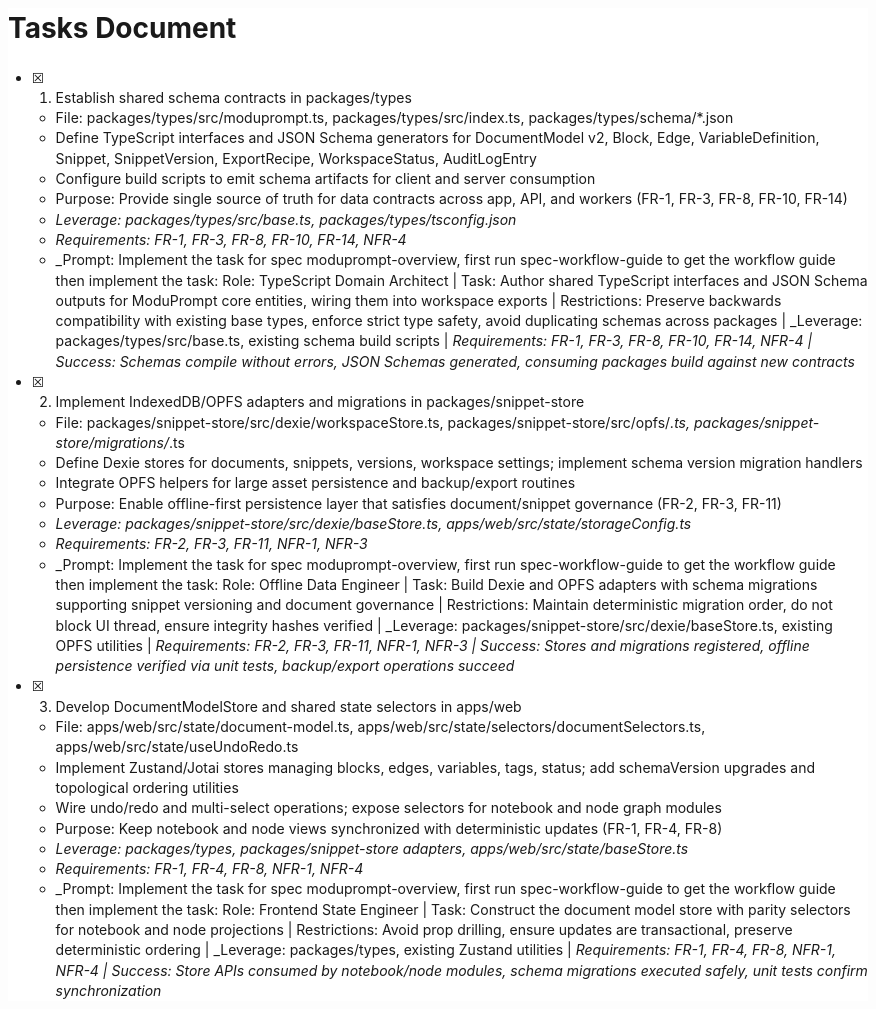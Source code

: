 # Tasks Document

- [x] 1. Establish shared schema contracts in packages/types
  - File: packages/types/src/moduprompt.ts, packages/types/src/index.ts, packages/types/schema/*.json
  - Define TypeScript interfaces and JSON Schema generators for DocumentModel v2, Block, Edge, VariableDefinition, Snippet, SnippetVersion, ExportRecipe, WorkspaceStatus, AuditLogEntry
  - Configure build scripts to emit schema artifacts for client and server consumption
  - Purpose: Provide single source of truth for data contracts across app, API, and workers (FR-1, FR-3, FR-8, FR-10, FR-14)
  - _Leverage: packages/types/src/base.ts, packages/types/tsconfig.json_
  - _Requirements: FR-1, FR-3, FR-8, FR-10, FR-14, NFR-4_
  - _Prompt: Implement the task for spec moduprompt-overview, first run spec-workflow-guide to get the workflow guide then implement the task: Role: TypeScript Domain Architect | Task: Author shared TypeScript interfaces and JSON Schema outputs for ModuPrompt core entities, wiring them into workspace exports | Restrictions: Preserve backwards compatibility with existing base types, enforce strict type safety, avoid duplicating schemas across packages | _Leverage: packages/types/src/base.ts, existing schema build scripts | _Requirements: FR-1, FR-3, FR-8, FR-10, FR-14, NFR-4 | Success: Schemas compile without errors, JSON Schemas generated, consuming packages build against new contracts_

- [x] 2. Implement IndexedDB/OPFS adapters and migrations in packages/snippet-store
  - File: packages/snippet-store/src/dexie/workspaceStore.ts, packages/snippet-store/src/opfs/*.ts, packages/snippet-store/migrations/*.ts
  - Define Dexie stores for documents, snippets, versions, workspace settings; implement schema version migration handlers
  - Integrate OPFS helpers for large asset persistence and backup/export routines
  - Purpose: Enable offline-first persistence layer that satisfies document/snippet governance (FR-2, FR-3, FR-11)
  - _Leverage: packages/snippet-store/src/dexie/baseStore.ts, apps/web/src/state/storageConfig.ts_
  - _Requirements: FR-2, FR-3, FR-11, NFR-1, NFR-3_
  - _Prompt: Implement the task for spec moduprompt-overview, first run spec-workflow-guide to get the workflow guide then implement the task: Role: Offline Data Engineer | Task: Build Dexie and OPFS adapters with schema migrations supporting snippet versioning and document governance | Restrictions: Maintain deterministic migration order, do not block UI thread, ensure integrity hashes verified | _Leverage: packages/snippet-store/src/dexie/baseStore.ts, existing OPFS utilities | _Requirements: FR-2, FR-3, FR-11, NFR-1, NFR-3 | Success: Stores and migrations registered, offline persistence verified via unit tests, backup/export operations succeed_

- [x] 3. Develop DocumentModelStore and shared state selectors in apps/web
  - File: apps/web/src/state/document-model.ts, apps/web/src/state/selectors/documentSelectors.ts, apps/web/src/state/useUndoRedo.ts
  - Implement Zustand/Jotai stores managing blocks, edges, variables, tags, status; add schemaVersion upgrades and topological ordering utilities
  - Wire undo/redo and multi-select operations; expose selectors for notebook and node graph modules
  - Purpose: Keep notebook and node views synchronized with deterministic updates (FR-1, FR-4, FR-8)
  - _Leverage: packages/types, packages/snippet-store adapters, apps/web/src/state/baseStore.ts_
  - _Requirements: FR-1, FR-4, FR-8, NFR-1, NFR-4_
  - _Prompt: Implement the task for spec moduprompt-overview, first run spec-workflow-guide to get the workflow guide then implement the task: Role: Frontend State Engineer | Task: Construct the document model store with parity selectors for notebook and node projections | Restrictions: Avoid prop drilling, ensure updates are transactional, preserve deterministic ordering | _Leverage: packages/types, existing Zustand utilities | _Requirements: FR-1, FR-4, FR-8, NFR-1, NFR-4 | Success: Store APIs consumed by notebook/node modules, schema migrations executed safely, unit tests confirm synchronization_
